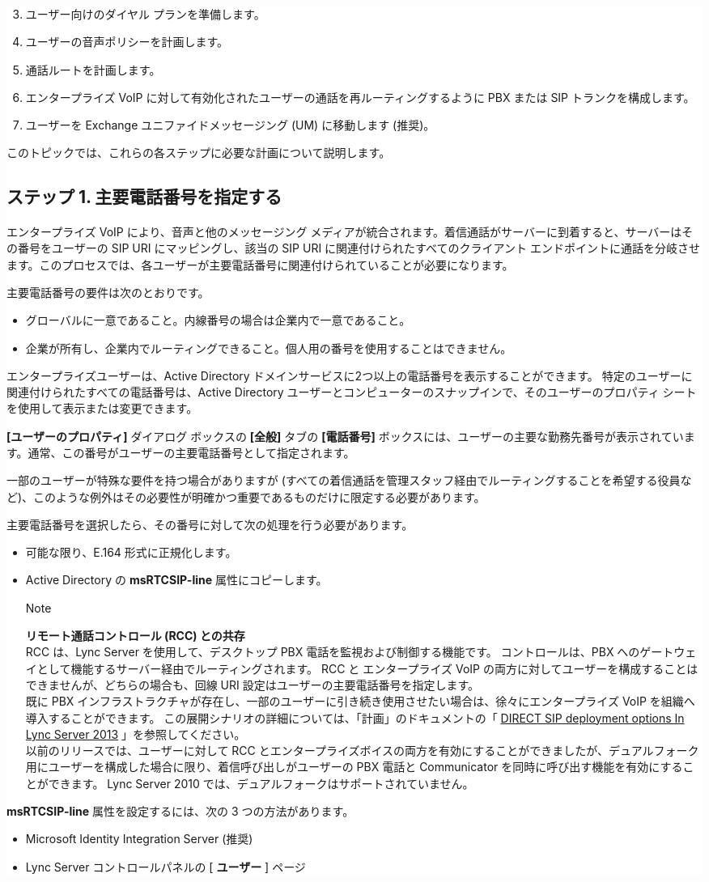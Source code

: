 3.  ユーザー向けのダイヤル プランを準備します。

4.  ユーザーの音声ポリシーを計画します。

5.  通話ルートを計画します。

6.  エンタープライズ VoIP に対して有効化されたユーザーの通話を再ルーティングするように PBX または SIP トランクを構成します。

7.  ユーザーを Exchange ユニファイドメッセージング (UM) に移動します (推奨)。

このトピックでは、これらの各ステップに必要な計画について説明します。

<div>

## <a name="step-1-designate-primary-phone-numbers"></a>ステップ 1. 主要電話番号を指定する

エンタープライズ VoIP により、音声と他のメッセージング メディアが統合されます。着信通話がサーバーに到着すると、サーバーはその番号をユーザーの SIP URI にマッピングし、該当の SIP URI に関連付けられたすべてのクライアント エンドポイントに通話を分岐させます。このプロセスでは、各ユーザーが主要電話番号に関連付けられていることが必要になります。

主要電話番号の要件は次のとおりです。

  - グローバルに一意であること。内線番号の場合は企業内で一意であること。

  - 企業が所有し、企業内でルーティングできること。個人用の番号を使用することはできません。

エンタープライズユーザーは、Active Directory ドメインサービスに2つ以上の電話番号を表示することができます。 特定のユーザーに関連付けられたすべての電話番号は、Active Directory ユーザーとコンピューターのスナップインで、そのユーザーのプロパティ シートを使用して表示または変更できます。

**[ユーザーのプロパティ]** ダイアログ ボックスの **[全般]** タブの **[電話番号]** ボックスには、ユーザーの主要な勤務先番号が表示されています。通常、この番号がユーザーの主要電話番号として指定されます。

一部のユーザーが特殊な要件を持つ場合がありますが (すべての着信通話を管理スタッフ経由でルーティングすることを希望する役員など)、このような例外はその必要性が明確かつ重要であるものだけに限定する必要があります。

主要電話番号を選択したら、その番号に対して次の処理を行う必要があります。

  - 可能な限り、E.164 形式に正規化します。

  - Active Directory の **msRTCSIP-line** 属性にコピーします。
    
    <div>
    

    > [!NOTE]  
    > <STRONG>リモート通話コントロール (RCC) との共存</STRONG><BR>RCC は、Lync Server を使用して、デスクトップ PBX 電話を監視および制御する機能です。 コントロールは、PBX へのゲートウェイとして機能するサーバー経由でルーティングされます。 RCC と エンタープライズ VoIP の両方に対してユーザーを構成することはできませんが、どちらの場合も、回線 URI 設定はユーザーの主要電話番号を指定します。<BR>既に PBX インフラストラクチャが存在し、一部のユーザーに引き続き使用させたい場合は、徐々にエンタープライズ VoIP を組織へ導入することができます。 この展開シナリオの詳細については、「計画」のドキュメントの「 <A href="lync-server-2013-direct-sip-deployment-options.md">DIRECT SIP deployment options In Lync Server 2013</A> 」を参照してください。<BR>以前のリリースでは、ユーザーに対して RCC とエンタープライズボイスの両方を有効にすることができましたが、デュアルフォーク用にユーザーを構成した場合に限り、着信呼び出しがユーザーの PBX 電話と Communicator を同時に呼び出す機能を有効にすることができます。 Lync Server 2010 では、デュアルフォークはサポートされていません。

    
    </div>

**msRTCSIP-line** 属性を設定するには、次の 3 つの方法があります。

  - Microsoft Identity Integration Server (推奨)

  - Lync Server コントロールパネルの [ **ユーザー** ] ページ

